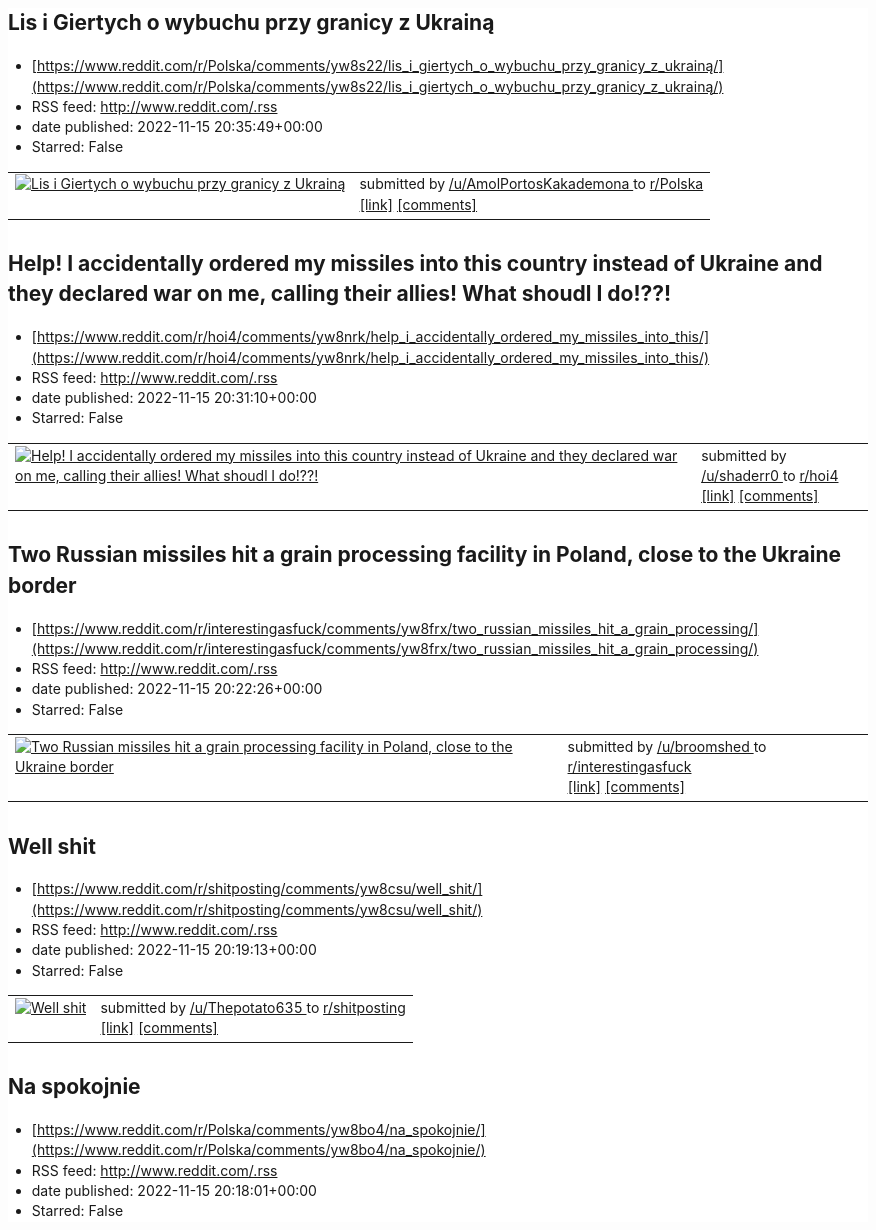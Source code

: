## Lis i Giertych o wybuchu przy granicy z Ukrainą
 - [https://www.reddit.com/r/Polska/comments/yw8s22/lis_i_giertych_o_wybuchu_przy_granicy_z_ukrainą/](https://www.reddit.com/r/Polska/comments/yw8s22/lis_i_giertych_o_wybuchu_przy_granicy_z_ukrainą/)
 - RSS feed: http://www.reddit.com/.rss
 - date published: 2022-11-15 20:35:49+00:00
 - Starred: False

<table> <tr><td> <a href="https://www.reddit.com/r/Polska/comments/yw8s22/lis_i_giertych_o_wybuchu_przy_granicy_z_ukrainą/"> <img alt="Lis i Giertych o wybuchu przy granicy z Ukrainą" src="https://b.thumbs.redditmedia.com/ZQlseZFKZezbEy4JQwZLoKTIqKQAhRxr0eNi2Urk2RA.jpg" title="Lis i Giertych o wybuchu przy granicy z Ukrainą" /> </a> </td><td> &#32; submitted by &#32; <a href="https://www.reddit.com/user/AmolPortosKakademona"> /u/AmolPortosKakademona </a> &#32; to &#32; <a href="https://www.reddit.com/r/Polska/"> r/Polska </a> <br /> <span><a href="https://www.reddit.com/gallery/yw8ppg">[link]</a></span> &#32; <span><a href="https://www.reddit.com/r/Polska/comments/yw8s22/lis_i_giertych_o_wybuchu_przy_granicy_z_ukrainą/">[comments]</a></span> </td></tr></table>

## Help! I accidentally ordered my missiles into this country instead of Ukraine and they declared war on me, calling their allies! What shoudl I do!??!
 - [https://www.reddit.com/r/hoi4/comments/yw8nrk/help_i_accidentally_ordered_my_missiles_into_this/](https://www.reddit.com/r/hoi4/comments/yw8nrk/help_i_accidentally_ordered_my_missiles_into_this/)
 - RSS feed: http://www.reddit.com/.rss
 - date published: 2022-11-15 20:31:10+00:00
 - Starred: False

<table> <tr><td> <a href="https://www.reddit.com/r/hoi4/comments/yw8nrk/help_i_accidentally_ordered_my_missiles_into_this/"> <img alt="Help! I accidentally ordered my missiles into this country instead of Ukraine and they declared war on me, calling their allies! What shoudl I do!??!" src="https://preview.redd.it/c3j8mtq4d60a1.png?width=640&amp;crop=smart&amp;auto=webp&amp;s=b38d137e6aa3e8047db0a550eff1daa4ce760bb7" title="Help! I accidentally ordered my missiles into this country instead of Ukraine and they declared war on me, calling their allies! What shoudl I do!??!" /> </a> </td><td> &#32; submitted by &#32; <a href="https://www.reddit.com/user/shaderr0"> /u/shaderr0 </a> &#32; to &#32; <a href="https://www.reddit.com/r/hoi4/"> r/hoi4 </a> <br /> <span><a href="https://i.redd.it/c3j8mtq4d60a1.png">[link]</a></span> &#32; <span><a href="https://www.reddit.com/r/hoi4/comments/yw8nrk/help_i_accidentally_ordered_my_missiles_into_this/">[comments]</a></span> </td></tr></table>

## Two Russian missiles hit a grain processing facility in Poland, close to the Ukraine border
 - [https://www.reddit.com/r/interestingasfuck/comments/yw8frx/two_russian_missiles_hit_a_grain_processing/](https://www.reddit.com/r/interestingasfuck/comments/yw8frx/two_russian_missiles_hit_a_grain_processing/)
 - RSS feed: http://www.reddit.com/.rss
 - date published: 2022-11-15 20:22:26+00:00
 - Starred: False

<table> <tr><td> <a href="https://www.reddit.com/r/interestingasfuck/comments/yw8frx/two_russian_missiles_hit_a_grain_processing/"> <img alt="Two Russian missiles hit a grain processing facility in Poland, close to the Ukraine border" src="https://preview.redd.it/vu7kzwr7t70a1.jpg?width=640&amp;crop=smart&amp;auto=webp&amp;s=2b5681360b522c5af3a41cf8294a8e483256333d" title="Two Russian missiles hit a grain processing facility in Poland, close to the Ukraine border" /> </a> </td><td> &#32; submitted by &#32; <a href="https://www.reddit.com/user/broomshed"> /u/broomshed </a> &#32; to &#32; <a href="https://www.reddit.com/r/interestingasfuck/"> r/interestingasfuck </a> <br /> <span><a href="https://i.redd.it/vu7kzwr7t70a1.jpg">[link]</a></span> &#32; <span><a href="https://www.reddit.com/r/interestingasfuck/comments/yw8frx/two_russian_missiles_hit_a_grain_processing/">[comments]</a></span> </td></tr></table>

## Well shit
 - [https://www.reddit.com/r/shitposting/comments/yw8csu/well_shit/](https://www.reddit.com/r/shitposting/comments/yw8csu/well_shit/)
 - RSS feed: http://www.reddit.com/.rss
 - date published: 2022-11-15 20:19:13+00:00
 - Starred: False

<table> <tr><td> <a href="https://www.reddit.com/r/shitposting/comments/yw8csu/well_shit/"> <img alt="Well shit" src="https://preview.redd.it/j5xbh47ns70a1.jpg?width=216&amp;crop=smart&amp;auto=webp&amp;s=12b1ca429a9f33c7aee198f1ee0f793663e4e538" title="Well shit" /> </a> </td><td> &#32; submitted by &#32; <a href="https://www.reddit.com/user/Thepotato635"> /u/Thepotato635 </a> &#32; to &#32; <a href="https://www.reddit.com/r/shitposting/"> r/shitposting </a> <br /> <span><a href="https://i.redd.it/j5xbh47ns70a1.jpg">[link]</a></span> &#32; <span><a href="https://www.reddit.com/r/shitposting/comments/yw8csu/well_shit/">[comments]</a></span> </td></tr></table>

## Na spokojnie
 - [https://www.reddit.com/r/Polska/comments/yw8bo4/na_spokojnie/](https://www.reddit.com/r/Polska/comments/yw8bo4/na_spokojnie/)
 - RSS feed: http://www.reddit.com/.rss
 - date published: 2022-11-15 20:18:01+00:00
 - Starred: False
